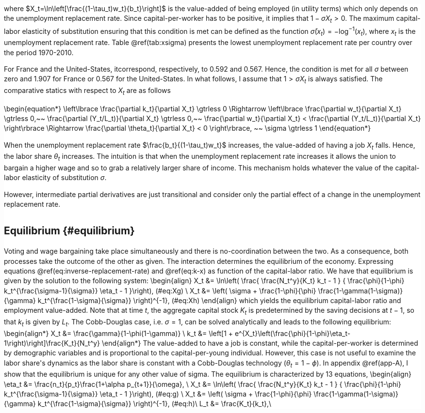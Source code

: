 where $X_t=\ln\left[\frac{(1-\tau_t)w_t}{b_t}\right]$ is the value-added of being employed (in utility terms) which only depends on the unemployment replacement rate. Since capital-per-worker has to be positive, it implies that $1-\sigma X_t > 0$. The maximum capital-labor elasticity of substitution ensuring that this condition is met can be defined as the function $\bar{\sigma}(x_t) = -\log^{-1}(x_t)$, where $x_t$ is the unemployment replacement rate. Table \@ref(tab:xsigma) presents the lowest unemployment replacement rate per country over the period 1970-2010.


For France and the United-States, itcorrespond, respectively, to 0.592 and 0.567. Hence, the condition is met for all $\sigma$ between zero and 1.907 for France or 0.567 for the United-States. In what follows, I assume that $1>\sigma X_t$ is always satisfied. The comparative statics with respect to $X_t$ are as follows

\begin{equation*}
	\left\lbrace \frac{\partial k_t}{\partial X_t} \gtrless 0 \Rightarrow 
	\left\lbrace \frac{\partial w_t}{\partial X_t} \gtrless 0,~~
	\frac{\partial (Y_t/L_t)}{\partial X_t} \gtrless 0,~~ \frac{\partial w_t}{\partial X_t} <
	\frac{\partial (Y_t/L_t)}{\partial X_t} \right\rbrace \Rightarrow 
	\frac{\partial \theta_t}{\partial X_t} < 0
	\right\rbrace, ~~ \sigma \gtrless 1
\end{equation*}
	
When the unemployment replacement rate $\frac{b_t}{(1-\tau_t)w_t}$ increases, the value-added of having a job $X_t$ falls. Hence, the labor share $\theta_t$ increases. The intuition is that when the unemployment replacement rate increases it allows the union to bargain a higher wage and so to grab a relatively larger share of income. This mechanism holds whatever the value of the capital-labor elasticity of substitution $\sigma$. 

However, intermediate partial derivatives are just transitional and consider only the partial effect of a change in the unemployment replacement rate.




## Equilibrium {#equilibrium}

Voting and wage bargaining take place simultaneously and there is no-coordination between the two. As a consequence, both processes take the outcome of the other as given. The interaction determines the equilibrium of the economy. Expressing equations \@ref(eq:inverse-replacement-rate) and \@ref(eq:k-x) as function of the capital-labor ratio. We have that equilibrium is given by the solution to the following system:
\begin{align}
  X_t &= \ln\left( \frac{ \frac{N_t^y}{K_t} k_t - 1 } { \frac{\phi}{1-\phi} 	
  k_t^{\frac{\sigma-1}{\sigma}} \eta_t - 1 }\right), (\#eq:Xg) \\ 
	X_t &= \left( \sigma + \frac{1-\phi}{\phi} \frac{1-\gamma(1-\sigma)}{\gamma} k_t^{\frac{1-\sigma}{\sigma}} \right)^{-1}, (\#eq:Xh)
	\end{align}
which yields the equilibrium capital-labor ratio and employment value-added. Note that at time $t$, the aggregate capital stock $K_t$ is predetermined by the saving decisions at $t-1$, so that $k_t$ is given by $L_t$. The Cobb-Douglas case, i.e. $\sigma = 1$, can be solved analytically and leads to the following equilibrium:
\begin{align*}
	X_t &= \frac{\gamma}{1-\phi(1-\gamma)} \\
	k_t &= \left[1 + e^{X_t}\left(\frac{\phi}{1-\phi}\eta_t-1\right)\right]\frac{K_t}{N_t^y}
\end{align*}
The value-added to have a job is constant, while the capital-per-worker is determined by demographic variables and is proportional to the capital-per-young individual. However, this case is not useful to examine the labor share's dynamics as the labor share is constant with a Cobb-Douglas technology ($\theta_t = 1-\phi$). In appendix \@ref(app-A), I show that the equilibrium is unique for any other value of sigma. The equilibrium is characterized by 13 equations,
\begin{align}
	\eta_t &= \frac{n_t}{p_t}\frac{1+\alpha p_{t+1}}{\omega}, \\
	X_t &= \ln\left( \frac{ \frac{N_t^y}{K_t} k_t - 1 } { \frac{\phi}{1-\phi} k_t^{\frac{\sigma-1}{\sigma}} \eta_t - 1 }\right), (\#eq:g) \\
	X_t &= \left( \sigma + \frac{1-\phi}{\phi} \frac{1-\gamma(1-\sigma)}{\gamma} k_t^{\frac{1-\sigma}{\sigma}} \right)^{-1}, (\#eq:h)\\
	L_t &= \frac{K_t}{k_t},\\